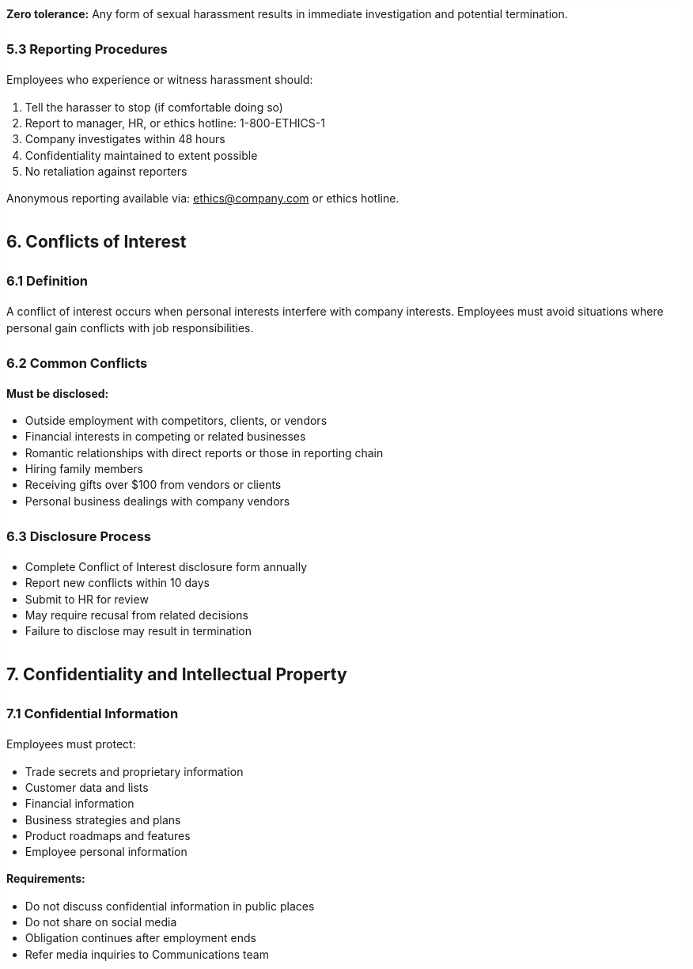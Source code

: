**Zero tolerance:** Any form of sexual harassment results in immediate investigation and potential termination.

### 5.3 Reporting Procedures

Employees who experience or witness harassment should:
1. Tell the harasser to stop (if comfortable doing so)
2. Report to manager, HR, or ethics hotline: 1-800-ETHICS-1
3. Company investigates within 48 hours
4. Confidentiality maintained to extent possible
5. No retaliation against reporters

Anonymous reporting available via: ethics@company.com or ethics hotline.

## 6. Conflicts of Interest

### 6.1 Definition

A conflict of interest occurs when personal interests interfere with company interests. Employees must avoid situations where personal gain conflicts with job responsibilities.

### 6.2 Common Conflicts

**Must be disclosed:**
- Outside employment with competitors, clients, or vendors
- Financial interests in competing or related businesses
- Romantic relationships with direct reports or those in reporting chain
- Hiring family members
- Receiving gifts over $100 from vendors or clients
- Personal business dealings with company vendors

### 6.3 Disclosure Process

- Complete Conflict of Interest disclosure form annually
- Report new conflicts within 10 days
- Submit to HR for review
- May require recusal from related decisions
- Failure to disclose may result in termination

## 7. Confidentiality and Intellectual Property

### 7.1 Confidential Information

Employees must protect:
- Trade secrets and proprietary information
- Customer data and lists
- Financial information
- Business strategies and plans
- Product roadmaps and features
- Employee personal information

**Requirements:**
- Do not discuss confidential information in public places
- Do not share on social media
- Obligation continues after employment ends
- Refer media inquiries to Communications team
